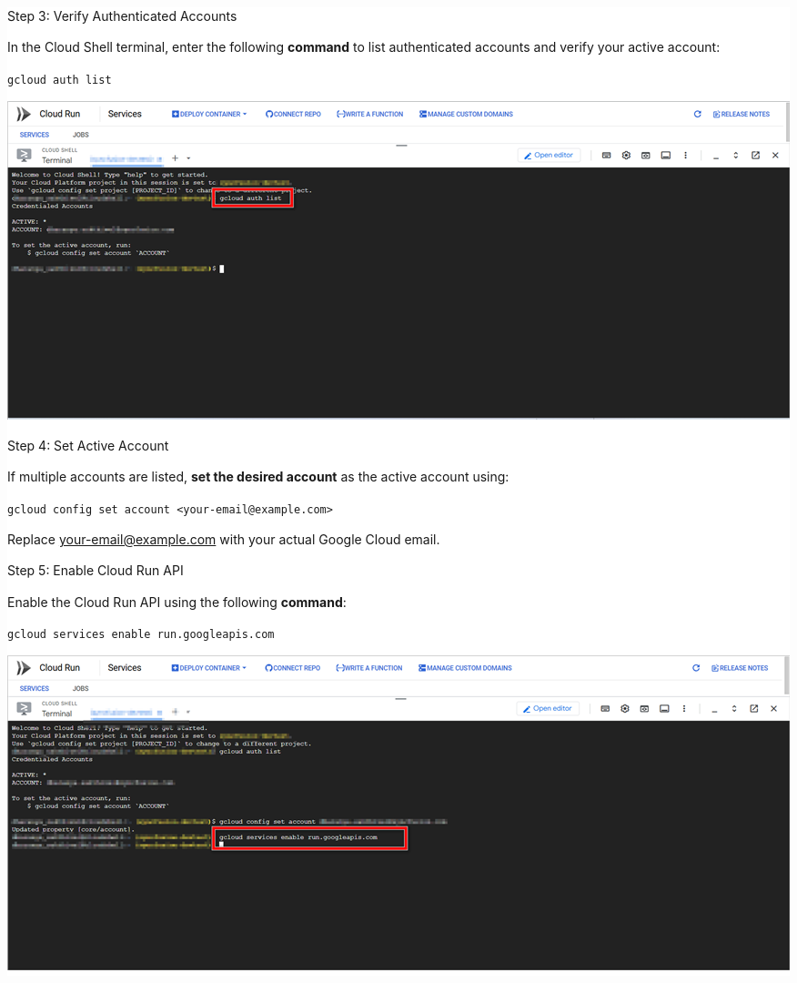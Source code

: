 Step 3: Verify Authenticated Accounts

In the Cloud Shell terminal, enter the following **command** to list authenticated accounts and verify your active account:

```
gcloud auth list
```

![Verify Authenticated Accounts](Images/Verify-Authenticated-Accounts.png)

Step 4: Set Active Account

If multiple accounts are listed, **set the desired account** as the active account using:

```
gcloud config set account <your-email@example.com>
```

Replace <your-email@example.com> with your actual Google Cloud email.

Step 5: Enable Cloud Run API

Enable the Cloud Run API using the following **command**:

```
gcloud services enable run.googleapis.com
```

![Enable Cloud Run API](Images/Enable-Cloud-Run.png)

